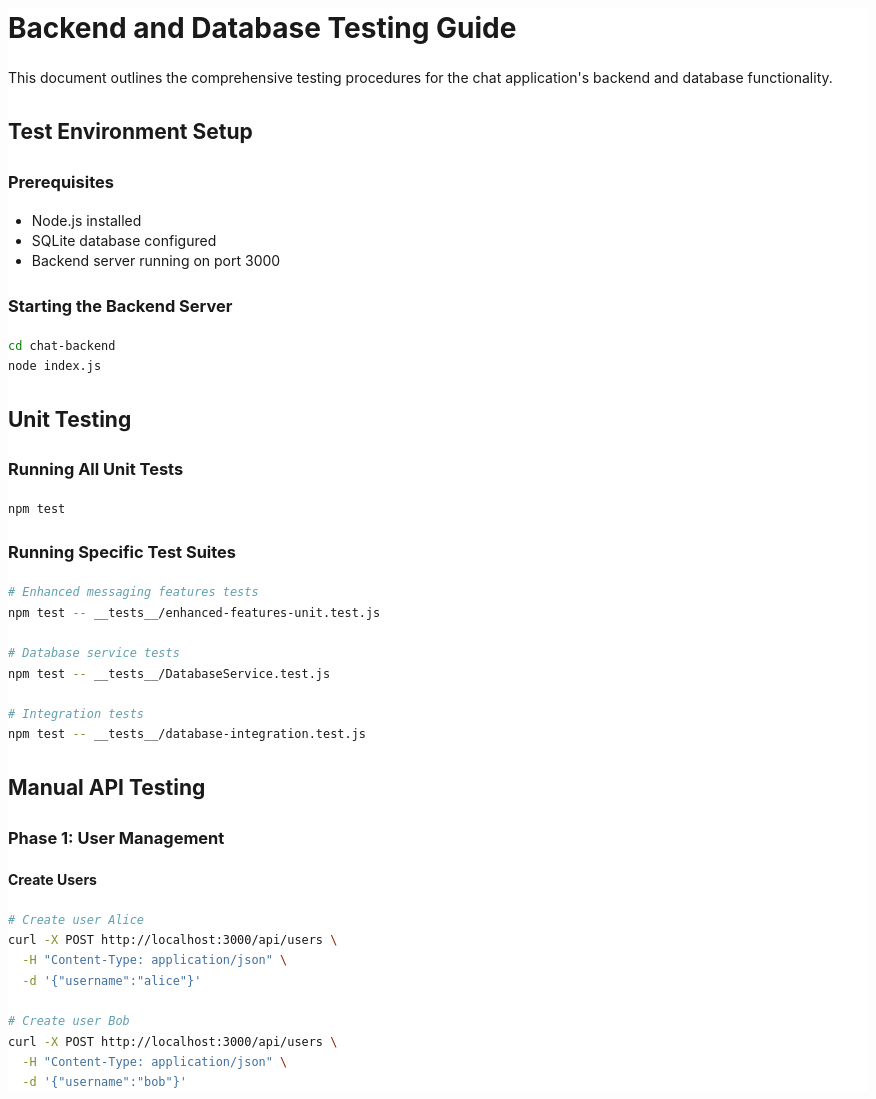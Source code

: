 # Backend and Database Testing Guide

This document outlines the comprehensive testing procedures for the chat application's backend and database functionality.

## Test Environment Setup

### Prerequisites
- Node.js installed
- SQLite database configured
- Backend server running on port 3000

### Starting the Backend Server
```bash
cd chat-backend
node index.js
```

## Unit Testing

### Running All Unit Tests
```bash
npm test
```

### Running Specific Test Suites
```bash
# Enhanced messaging features tests
npm test -- __tests__/enhanced-features-unit.test.js

# Database service tests
npm test -- __tests__/DatabaseService.test.js

# Integration tests
npm test -- __tests__/database-integration.test.js
```

## Manual API Testing

### Phase 1: User Management

#### Create Users
```bash
# Create user Alice
curl -X POST http://localhost:3000/api/users \
  -H "Content-Type: application/json" \
  -d '{"username":"alice"}'

# Create user Bob
curl -X POST http://localhost:3000/api/users \
  -H "Content-Type: application/json" \
  -d '{"username":"bob"}'
```

